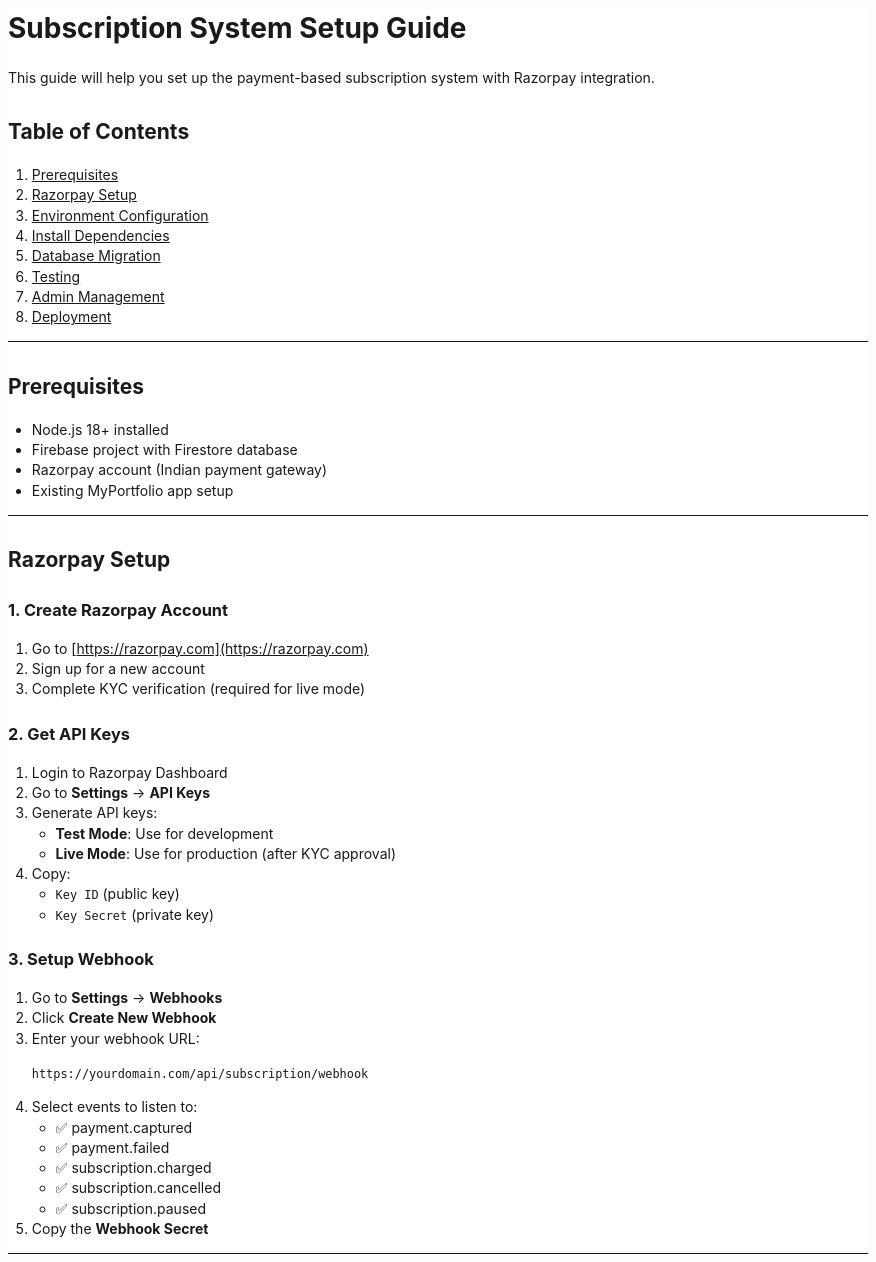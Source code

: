 # Subscription System Setup Guide

This guide will help you set up the payment-based subscription system with Razorpay integration.

## Table of Contents
1. [Prerequisites](#prerequisites)
2. [Razorpay Setup](#razorpay-setup)
3. [Environment Configuration](#environment-configuration)
4. [Install Dependencies](#install-dependencies)
5. [Database Migration](#database-migration)
6. [Testing](#testing)
7. [Admin Management](#admin-management)
8. [Deployment](#deployment)

---

## Prerequisites

- Node.js 18+ installed
- Firebase project with Firestore database
- Razorpay account (Indian payment gateway)
- Existing MyPortfolio app setup

---

## Razorpay Setup

### 1. Create Razorpay Account

1. Go to [https://razorpay.com](https://razorpay.com)
2. Sign up for a new account
3. Complete KYC verification (required for live mode)

### 2. Get API Keys

1. Login to Razorpay Dashboard
2. Go to **Settings** → **API Keys**
3. Generate API keys:
   - **Test Mode**: Use for development
   - **Live Mode**: Use for production (after KYC approval)
4. Copy:
   - `Key ID` (public key)
   - `Key Secret` (private key)

### 3. Setup Webhook

1. Go to **Settings** → **Webhooks**
2. Click **Create New Webhook**
3. Enter your webhook URL:
   ```
   https://yourdomain.com/api/subscription/webhook
   ```
4. Select events to listen to:
   - ✅ payment.captured
   - ✅ payment.failed
   - ✅ subscription.charged
   - ✅ subscription.cancelled
   - ✅ subscription.paused
5. Copy the **Webhook Secret**

---